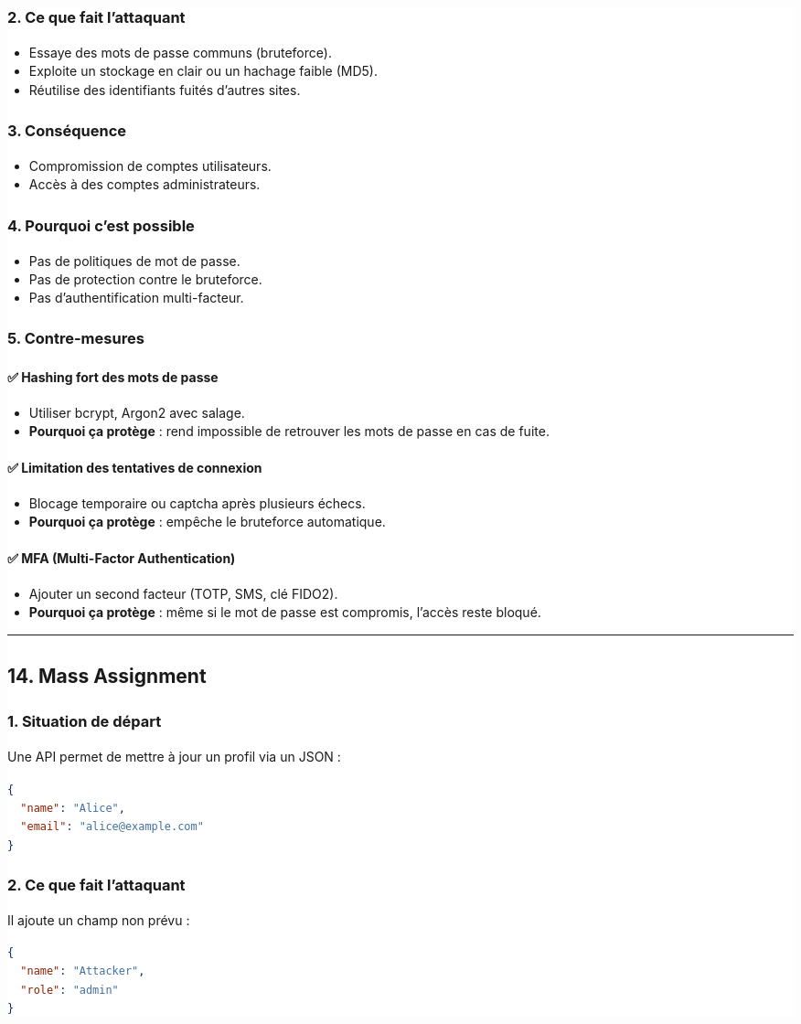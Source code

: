 ### 2. Ce que fait l’attaquant
- Essaye des mots de passe communs (bruteforce).  
- Exploite un stockage en clair ou un hachage faible (MD5).  
- Réutilise des identifiants fuités d’autres sites.  

### 3. Conséquence
- Compromission de comptes utilisateurs.  
- Accès à des comptes administrateurs.  

### 4. Pourquoi c’est possible
- Pas de politiques de mot de passe.  
- Pas de protection contre le bruteforce.  
- Pas d’authentification multi-facteur.  

### 5. Contre-mesures

#### ✅ Hashing fort des mots de passe
- Utiliser bcrypt, Argon2 avec salage.  
- **Pourquoi ça protège** : rend impossible de retrouver les mots de passe en cas de fuite.

#### ✅ Limitation des tentatives de connexion
- Blocage temporaire ou captcha après plusieurs échecs.  
- **Pourquoi ça protège** : empêche le bruteforce automatique.

#### ✅ MFA (Multi-Factor Authentication)
- Ajouter un second facteur (TOTP, SMS, clé FIDO2).  
- **Pourquoi ça protège** : même si le mot de passe est compromis, l’accès reste bloqué.

---

## 14. Mass Assignment

### 1. Situation de départ
Une API permet de mettre à jour un profil via un JSON :  
```json
{
  "name": "Alice",
  "email": "alice@example.com"
}
````

### 2. Ce que fait l’attaquant

Il ajoute un champ non prévu :

```json
{
  "name": "Attacker",
  "role": "admin"
}
```
